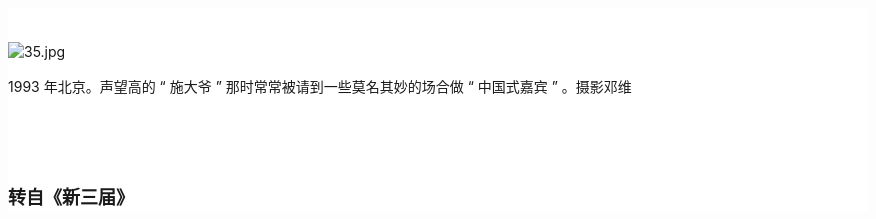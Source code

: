   </span>
  <br/>
 </p>
 <p class="p3">
  <span class="s1">
   <img alt="35.jpg" border="0" height="333" src="/medias/contents/5018/35.jpg" width="500"/>
  </span>
 </p>
 <p class="p2">
  <span class="s2">
   1993
  </span>
  <span class="s1">
   年北京。声望高的
  </span>
  <span class="s2">
   “
  </span>
  <span class="s1">
   施大爷
  </span>
  <span class="s2">
   ”
  </span>
  <span class="s1">
   那时常常被请到一些莫名其妙的场合做
  </span>
  <span class="s2">
   “
  </span>
  <span class="s1">
   中国式嘉宾
  </span>
  <span class="s2">
   ”
  </span>
  <span class="s1">
   。摄影邓维
  </span>
 </p>
 <p class="p1">
  <span class="s1">
  </span>
  <br/>
 </p>
 <p class="p1">
  <b>
   <font size="4">
    <span class="s1">
    </span>
    <br/>
   </font>
  </b>
 </p>
 <p class="p2">
  <span class="s1">
   <b>
    <font size="4">
     转自《新三届》
    </font>
   </b>
  </span>
 </p>
